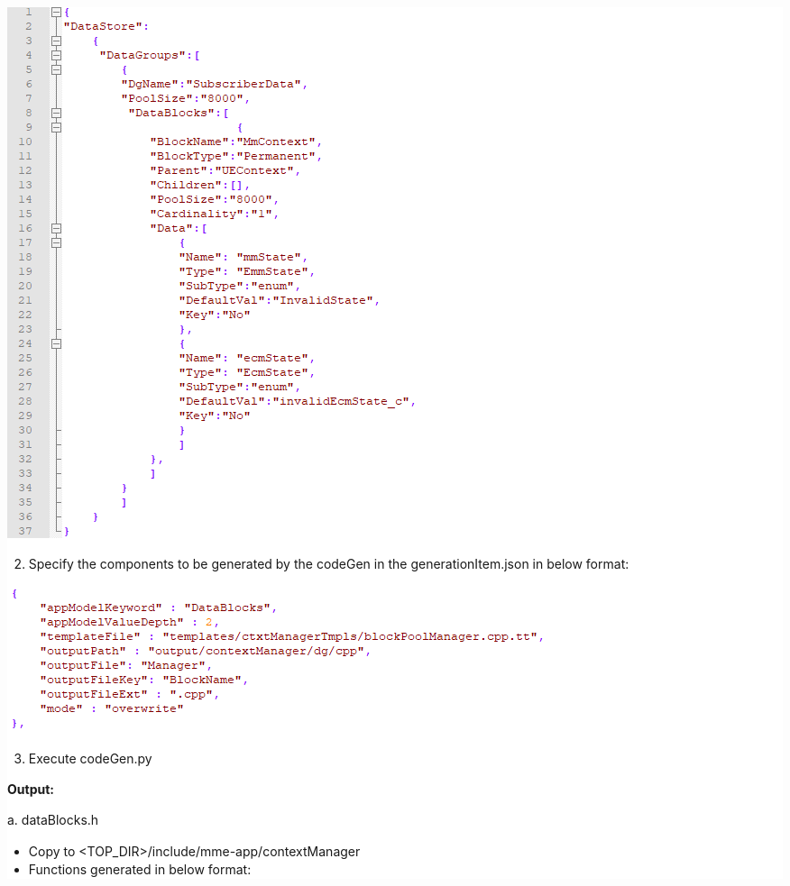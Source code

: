 ![Image of Ctxt Manager app model](images/ctxt_manager_code.png)

2.	Specify the components to be generated by the codeGen in the generationItem.json in below format:

![Image of Code Gen](images/generation_item.png)
 
3.	Execute codeGen.py

**Output:**<br>

a.	dataBlocks.h
*	Copy to <TOP_DIR>/include/mme-app/contextManager
*	Functions generated in below format:
